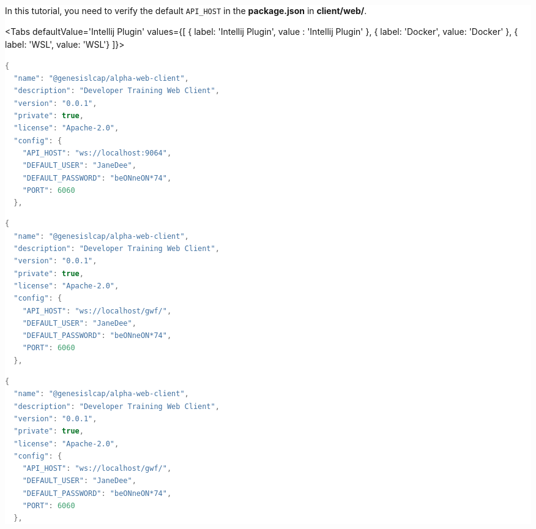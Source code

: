 In this tutorial, you need to verify the default `API_HOST` in the **package.json** in **client/web/**.

<Tabs
defaultValue='Intellij Plugin'
values={[
{ label: 'Intellij Plugin', value : 'Intellij Plugin' },
{ label: 'Docker', value: 'Docker' },
{ label: 'WSL', value: 'WSL'}
]}>
<TabItem value="Intellij Plugin">


```kotlin {8} title="client/web/package.json"
{
  "name": "@genesislcap/alpha-web-client",
  "description": "Developer Training Web Client",
  "version": "0.0.1",
  "private": true,
  "license": "Apache-2.0",
  "config": {
    "API_HOST": "ws://localhost:9064",
    "DEFAULT_USER": "JaneDee",
    "DEFAULT_PASSWORD": "beONneON*74",
    "PORT": 6060
  },
```

</TabItem>
<TabItem value="Docker">


```kotlin {8} title="client/web/package.json"
{
  "name": "@genesislcap/alpha-web-client",
  "description": "Developer Training Web Client",
  "version": "0.0.1",
  "private": true,
  "license": "Apache-2.0",
  "config": {
    "API_HOST": "ws://localhost/gwf/",
    "DEFAULT_USER": "JaneDee",
    "DEFAULT_PASSWORD": "beONneON*74",
    "PORT": 6060
  },
```

</TabItem>
<TabItem value="WSL">


```kotlin {8} title="client/web/package.json"
{
  "name": "@genesislcap/alpha-web-client",
  "description": "Developer Training Web Client",
  "version": "0.0.1",
  "private": true,
  "license": "Apache-2.0",
  "config": {
    "API_HOST": "ws://localhost/gwf/",
    "DEFAULT_USER": "JaneDee",
    "DEFAULT_PASSWORD": "beONneON*74",
    "PORT": 6060
  },
```
